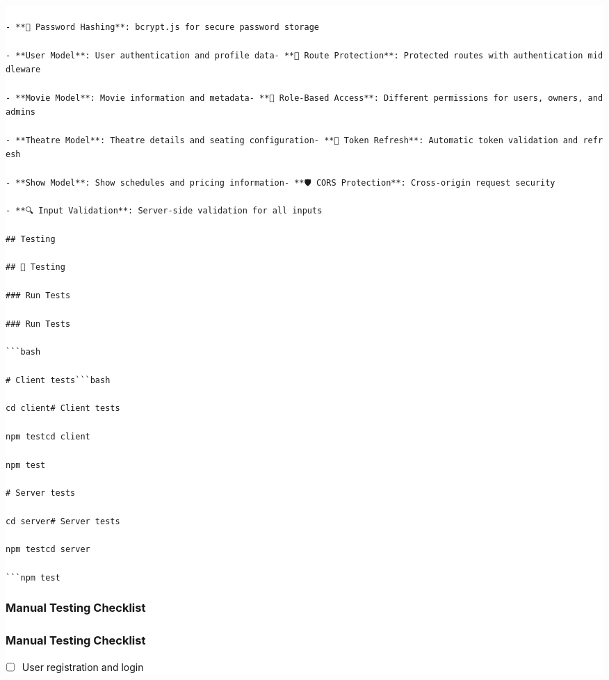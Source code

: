    ```

- **🔐 Password Hashing**: bcrypt.js for secure password storage

- **User Model**: User authentication and profile data- **🚪 Route Protection**: Protected routes with authentication middleware

- **Movie Model**: Movie information and metadata- **👥 Role-Based Access**: Different permissions for users, owners, and admins

- **Theatre Model**: Theatre details and seating configuration- **🔄 Token Refresh**: Automatic token validation and refresh

- **Show Model**: Show schedules and pricing information- **🛡️ CORS Protection**: Cross-origin request security

- **🔍 Input Validation**: Server-side validation for all inputs

## Testing

## 🧪 Testing

### Run Tests

### Run Tests

```bash

# Client tests```bash

cd client# Client tests

npm testcd client

npm test

# Server tests

cd server# Server tests  

npm testcd server

```npm test

```

### Manual Testing Checklist

### Manual Testing Checklist

- [ ] User registration and login
